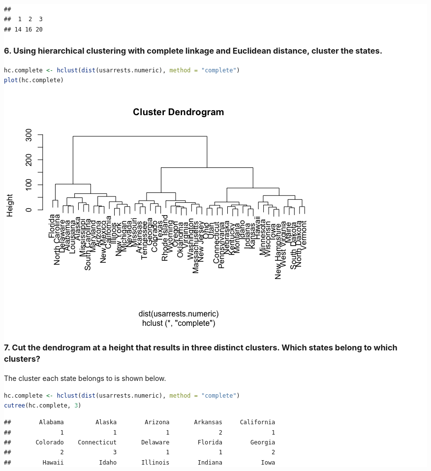     ## 
    ##  1  2  3 
    ## 14 16 20

### 6. Using hierarchical clustering with complete linkage and Euclidean distance, cluster the states.

``` r
hc.complete <- hclust(dist(usarrests.numeric), method = "complete")
plot(hc.complete)
```

![](Unsupervised_Learning_files/figure-markdown_github-ascii_identifiers/unnamed-chunk-9-1.png)

### 7. Cut the dendrogram at a height that results in three distinct clusters. Which states belong to which clusters?

The cluster each state belongs to is shown below.

``` r
hc.complete <- hclust(dist(usarrests.numeric), method = "complete")
cutree(hc.complete, 3)
```

    ##        Alabama         Alaska        Arizona       Arkansas     California 
    ##              1              1              1              2              1 
    ##       Colorado    Connecticut       Delaware        Florida        Georgia 
    ##              2              3              1              1              2 
    ##         Hawaii          Idaho       Illinois        Indiana           Iowa 